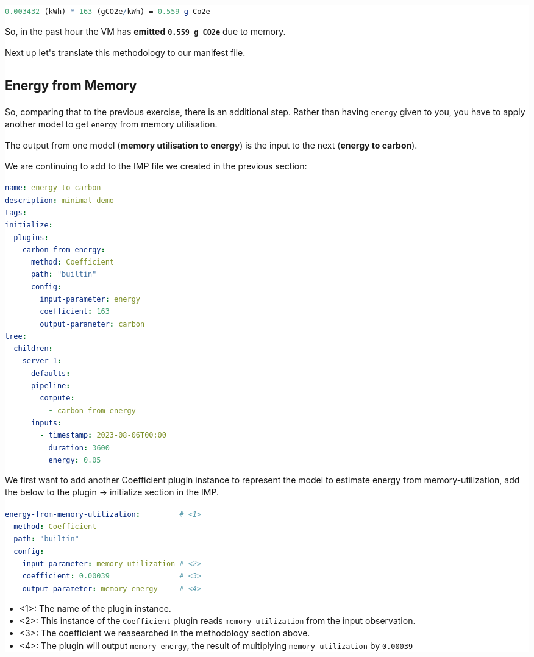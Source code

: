 ```mathematica
0.003432 (kWh) * 163 (gCO2e/kWh) = 0.559 g Co2e
```

So, in the past hour the VM has **emitted** **`0.559 g CO2e`** due to memory.

Next up let's translate this methodology to our manifest file.

## Energy from Memory

So, comparing that to the previous exercise, there is an additional step. Rather than having `energy` given to you, you have to apply another model to get `energy` from memory utilisation.

The output from one model (**memory utilisation to energy**) is the input to the next (**energy to carbon**).

We are continuing to add to the IMP file we created in the previous section:

```yaml
name: energy-to-carbon
description: minimal demo
tags:
initialize:
  plugins:
    carbon-from-energy:
      method: Coefficient
      path: "builtin"
      config:
        input-parameter: energy
        coefficient: 163
        output-parameter: carbon
tree:
  children:
    server-1:
      defaults:
      pipeline:
        compute:
          - carbon-from-energy      
      inputs:
        - timestamp: 2023-08-06T00:00
          duration: 3600
          energy: 0.05
```


We first want to add another Coefficient plugin instance to represent the model to estimate energy from memory-utilization, add the below to the plugin -> initialize section in the IMP.

```yaml
energy-from-memory-utilization:         # <1>
  method: Coefficient
  path: "builtin"
  config:
    input-parameter: memory-utilization # <2>
    coefficient: 0.00039                # <3>
    output-parameter: memory-energy     # <4>
```
- <1>: The name of the plugin instance.
- <2>: This instance of the `Coefficient` plugin reads `memory-utilization` from the input observation.
- <3>: The coefficient we reasearched in the methodology section above.
- <4>: The plugin will output `memory-energy`, the result of multiplying `memory-utilization` by `0.00039`
